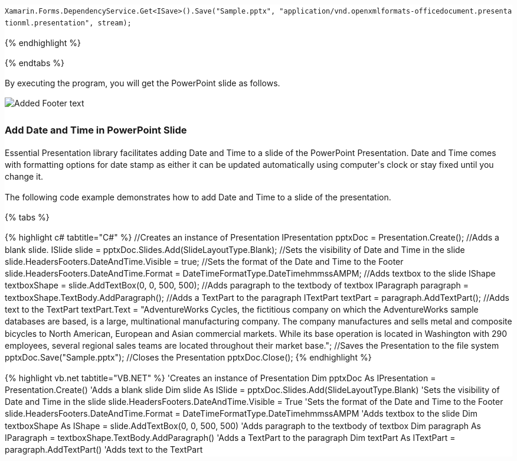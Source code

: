     Xamarin.Forms.DependencyService.Get<ISave>().Save("Sample.pptx", "application/vnd.openxmlformats-officedocument.presentationml.presentation", stream);
{% endhighlight %}

{% endtabs %}

By executing the program, you will get the PowerPoint slide as follows.

![Added Footer text](HeaderFooter_Images/Footer_text.png)

### Add Date and Time in PowerPoint Slide

Essential Presentation library facilitates adding Date and Time to a slide of the PowerPoint Presentation. Date and Time comes with formatting options for date stamp as either it can be updated automatically using computer's clock or stay fixed until you change it.

The following code example demonstrates how to add Date and Time to a slide of the presentation.

{% tabs %}

{% highlight c# tabtitle="C#" %}
//Creates an instance of Presentation
IPresentation pptxDoc = Presentation.Create();
//Adds a blank slide.
ISlide slide = pptxDoc.Slides.Add(SlideLayoutType.Blank);
//Sets the visibility of Date and Time in the slide
slide.HeadersFooters.DateAndTime.Visible = true;
//Sets the format of the Date and Time to the Footer
slide.HeadersFooters.DateAndTime.Format = DateTimeFormatType.DateTimehmmssAMPM;
//Adds textbox to the slide
IShape textboxShape = slide.AddTextBox(0, 0, 500, 500);
//Adds paragraph to the textbody of textbox
IParagraph paragraph = textboxShape.TextBody.AddParagraph();
//Adds a TextPart to the paragraph
ITextPart textPart = paragraph.AddTextPart();
//Adds text to the TextPart
textPart.Text = "AdventureWorks Cycles, the fictitious company on which the AdventureWorks sample databases are based, is a large, multinational manufacturing company. The company manufactures and sells metal and composite bicycles to North American, European and Asian commercial markets. While its base operation is located in Washington with 290 employees, several regional sales teams are located throughout their market base.";
//Saves the Presentation to the file system
pptxDoc.Save("Sample.pptx");
//Closes the Presentation
pptxDoc.Close();
{% endhighlight %}

{% highlight vb.net tabtitle="VB.NET" %}
'Creates an instance of Presentation
Dim pptxDoc As IPresentation = Presentation.Create()
'Adds a blank slide
Dim slide As ISlide = pptxDoc.Slides.Add(SlideLayoutType.Blank)
'Sets the visibility of Date and Time in the slide
slide.HeadersFooters.DateAndTime.Visible = True
'Sets the format of the Date and Time to the Footer
slide.HeadersFooters.DateAndTime.Format = DateTimeFormatType.DateTimehmmssAMPM
'Adds textbox to the slide
Dim textboxShape As IShape = slide.AddTextBox(0, 0, 500, 500)
'Adds paragraph to the textbody of textbox
Dim paragraph As IParagraph = textboxShape.TextBody.AddParagraph()
'Adds a TextPart to the paragraph
Dim textPart As ITextPart = paragraph.AddTextPart()
'Adds text to the TextPart